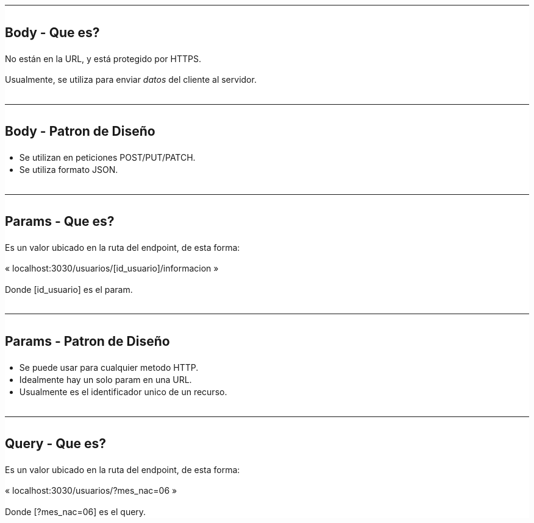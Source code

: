 ##

---



## Body - Que es?

No están en la URL, y está protegido por HTTPS.

Usualmente, se utiliza para enviar _datos_ del cliente al servidor.

##

---

## Body - Patron de Diseño

- Se utilizan en peticiones POST/PUT/PATCH.
- Se utiliza formato JSON.

##

---



## Params - Que es?

Es un valor ubicado en la ruta del endpoint, de esta forma:

« localhost:3030/usuarios/[id_usuario]/informacion »

Donde [id_usuario] es el param.

##

---

## Params - Patron de Diseño

- Se puede usar para cualquier metodo HTTP.
- Idealmente hay un solo param en una URL.
- Usualmente es el identificador unico de un recurso.

##

---



## Query - Que es?

Es un valor ubicado en la ruta del endpoint, de esta forma:

« localhost:3030/usuarios/?mes_nac=06 »

Donde [?mes_nac=06] es el query.
